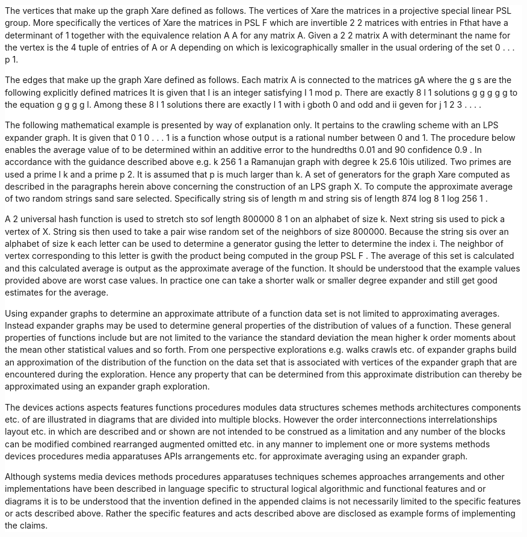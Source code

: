 The vertices that make up the graph Xare defined as follows. The vertices of Xare the matrices in a projective special linear PSL group. More specifically the vertices of Xare the matrices in PSL F which are invertible 2 2 matrices with entries in Fthat have a determinant of 1 together with the equivalence relation A A for any matrix A. Given a 2 2 matrix A with determinant the name for the vertex is the 4 tuple of entries of A or A depending on which is lexicographically smaller in the usual ordering of the set 0 . . . p 1.

The edges that make up the graph Xare defined as follows. Each matrix A is connected to the matrices gA where the g s are the following explicitly defined matrices It is given that I is an integer satisfying I 1 mod p. There are exactly 8 l 1 solutions g g g g g to the equation g g g g l. Among these 8 l 1 solutions there are exactly l 1 with i gboth 0 and odd and ii geven for j 1 2 3 . . . .

The following mathematical example is presented by way of explanation only. It pertains to the crawling scheme with an LPS expander graph. It is given that 0 1 0 . . . 1 is a function whose output is a rational number between 0 and 1. The procedure below enables the average value of to be determined within an additive error to the hundredths 0.01 and 90 confidence 0.9 . In accordance with the guidance described above e.g. k 256 1 a Ramanujan graph with degree k 25.6 10is utilized. Two primes are used a prime l k and a prime p 2. It is assumed that p is much larger than k. A set of generators for the graph Xare computed as described in the paragraphs herein above concerning the construction of an LPS graph X. To compute the approximate average of two random strings sand sare selected. Specifically string sis of length m and string sis of length 874 log 8 1 log 256 1 .

A 2 universal hash function is used to stretch sto sof length 800000 8 1 on an alphabet of size k. Next string sis used to pick a vertex of X. String sis then used to take a pair wise random set of the neighbors of size 800000. Because the string sis over an alphabet of size k each letter can be used to determine a generator gusing the letter to determine the index i. The neighbor of vertex corresponding to this letter is gwith the product being computed in the group PSL F . The average of this set is calculated and this calculated average is output as the approximate average of the function. It should be understood that the example values provided above are worst case values. In practice one can take a shorter walk or smaller degree expander and still get good estimates for the average.

Using expander graphs to determine an approximate attribute of a function data set is not limited to approximating averages. Instead expander graphs may be used to determine general properties of the distribution of values of a function. These general properties of functions include but are not limited to the variance the standard deviation the mean higher k order moments about the mean other statistical values and so forth. From one perspective explorations e.g. walks crawls etc. of expander graphs build an approximation of the distribution of the function on the data set that is associated with vertices of the expander graph that are encountered during the exploration. Hence any property that can be determined from this approximate distribution can thereby be approximated using an expander graph exploration.

The devices actions aspects features functions procedures modules data structures schemes methods architectures components etc. of are illustrated in diagrams that are divided into multiple blocks. However the order interconnections interrelationships layout etc. in which are described and or shown are not intended to be construed as a limitation and any number of the blocks can be modified combined rearranged augmented omitted etc. in any manner to implement one or more systems methods devices procedures media apparatuses APIs arrangements etc. for approximate averaging using an expander graph.

Although systems media devices methods procedures apparatuses techniques schemes approaches arrangements and other implementations have been described in language specific to structural logical algorithmic and functional features and or diagrams it is to be understood that the invention defined in the appended claims is not necessarily limited to the specific features or acts described above. Rather the specific features and acts described above are disclosed as example forms of implementing the claims.

